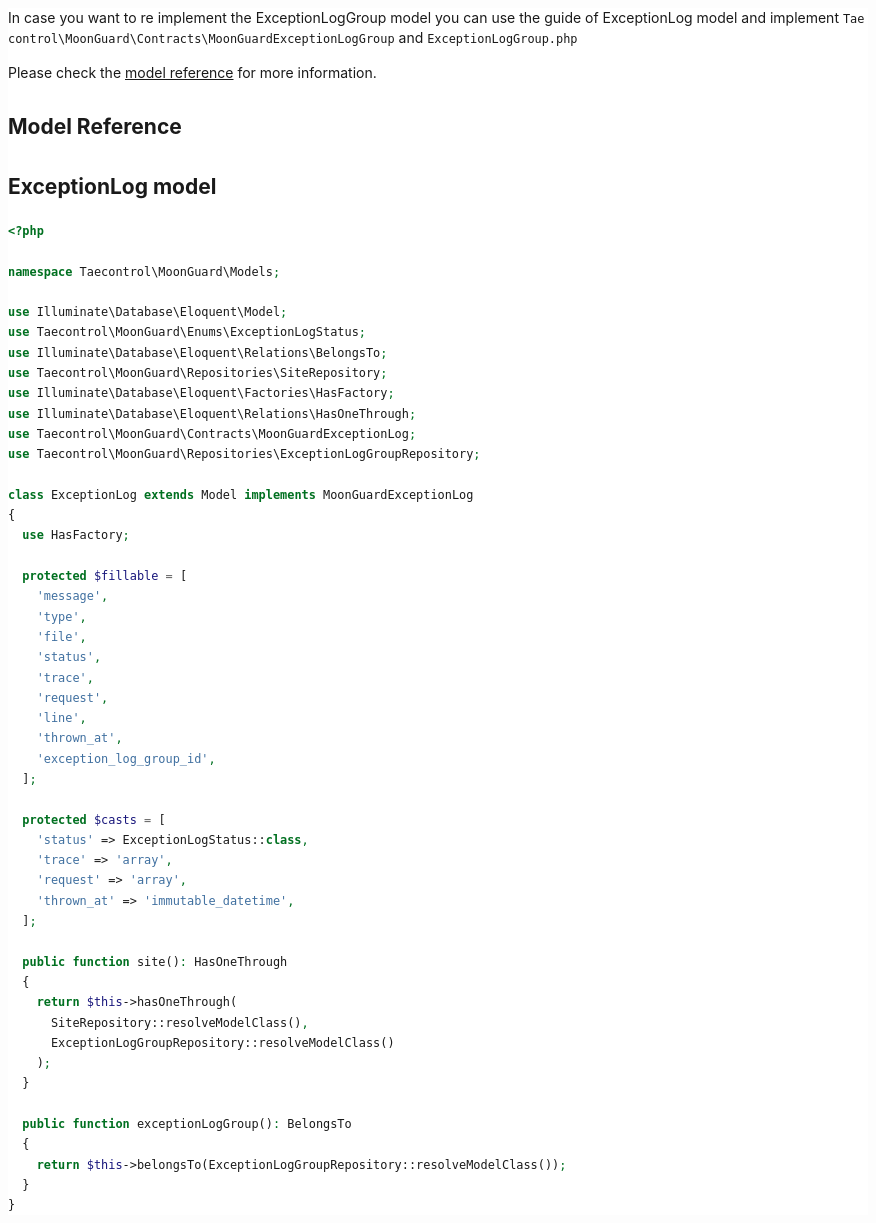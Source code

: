 
In case you want to re implement the ExceptionLogGroup model you can use the
guide of ExceptionLog model and implement
`Taecontrol\MoonGuard\Contracts\MoonGuardExceptionLogGroup` and `ExceptionLogGroup.php`

Please check the [model reference](./create-a-custom-exception-model#model-reference)
for more information.

## Model Reference

## ExceptionLog model

```php
<?php

namespace Taecontrol\MoonGuard\Models;

use Illuminate\Database\Eloquent\Model;
use Taecontrol\MoonGuard\Enums\ExceptionLogStatus;
use Illuminate\Database\Eloquent\Relations\BelongsTo;
use Taecontrol\MoonGuard\Repositories\SiteRepository;
use Illuminate\Database\Eloquent\Factories\HasFactory;
use Illuminate\Database\Eloquent\Relations\HasOneThrough;
use Taecontrol\MoonGuard\Contracts\MoonGuardExceptionLog;
use Taecontrol\MoonGuard\Repositories\ExceptionLogGroupRepository;

class ExceptionLog extends Model implements MoonGuardExceptionLog
{
  use HasFactory;

  protected $fillable = [
    'message',
    'type',
    'file',
    'status',
    'trace',
    'request',
    'line',
    'thrown_at',
    'exception_log_group_id',
  ];

  protected $casts = [
    'status' => ExceptionLogStatus::class,
    'trace' => 'array',
    'request' => 'array',
    'thrown_at' => 'immutable_datetime',
  ];

  public function site(): HasOneThrough
  {
    return $this->hasOneThrough(
      SiteRepository::resolveModelClass(),
      ExceptionLogGroupRepository::resolveModelClass()
    );
  }

  public function exceptionLogGroup(): BelongsTo
  {
    return $this->belongsTo(ExceptionLogGroupRepository::resolveModelClass());
  }
}
```
